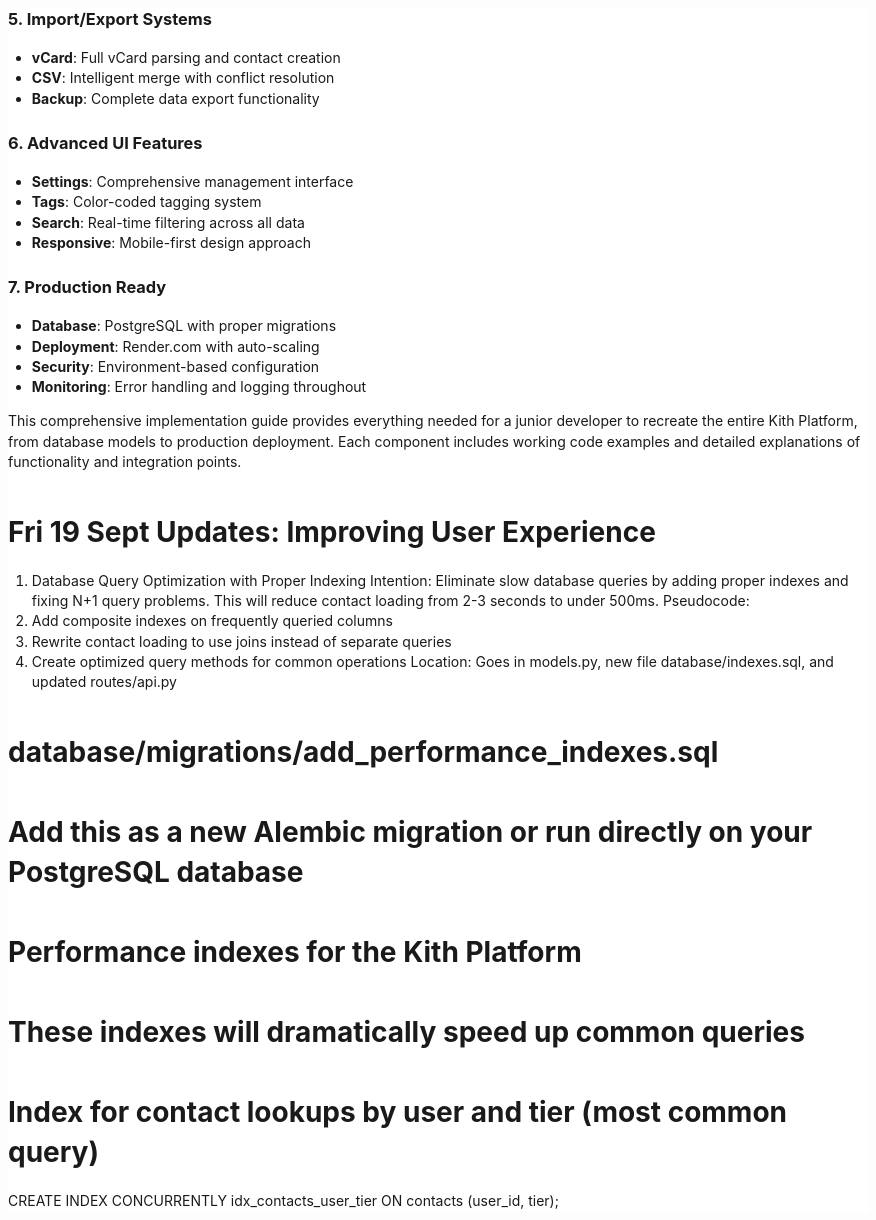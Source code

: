 ### 5. Import/Export Systems
- **vCard**: Full vCard parsing and contact creation
- **CSV**: Intelligent merge with conflict resolution
- **Backup**: Complete data export functionality

### 6. Advanced UI Features
- **Settings**: Comprehensive management interface
- **Tags**: Color-coded tagging system
- **Search**: Real-time filtering across all data
- **Responsive**: Mobile-first design approach

### 7. Production Ready
- **Database**: PostgreSQL with proper migrations
- **Deployment**: Render.com with auto-scaling
- **Security**: Environment-based configuration
- **Monitoring**: Error handling and logging throughout

This comprehensive implementation guide provides everything needed for a junior developer to recreate the entire Kith Platform, from database models to production deployment. Each component includes working code examples and detailed explanations of functionality and integration points.




# Fri 19 Sept Updates: Improving User Experience

1. Database Query Optimization with Proper Indexing
Intention: Eliminate slow database queries by adding proper indexes and fixing N+1 query problems. This will reduce contact loading from 2-3 seconds to under 500ms.
Pseudocode:
1. Add composite indexes on frequently queried columns
2. Rewrite contact loading to use joins instead of separate queries
3. Create optimized query methods for common operations
Location: Goes in models.py, new file database/indexes.sql, and updated routes/api.py
# database/migrations/add_performance_indexes.sql
# Add this as a new Alembic migration or run directly on your PostgreSQL database

# Performance indexes for the Kith Platform
# These indexes will dramatically speed up common queries

# Index for contact lookups by user and tier (most common query)
CREATE INDEX CONCURRENTLY idx_contacts_user_tier ON contacts (user_id, tier);
